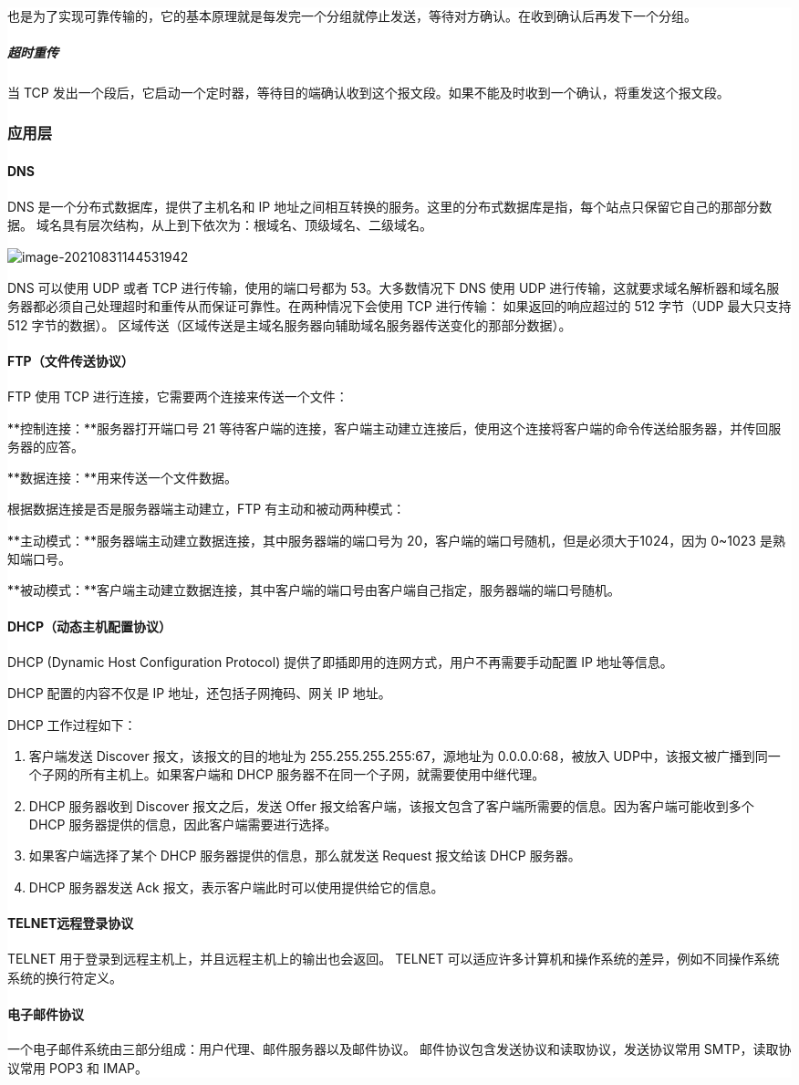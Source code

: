 也是为了实现可靠传输的，它的基本原理就是每发完一个分组就停止发送，等待对方确认。在收到确认后再发下一个分组。

##### **超时重传**

当 TCP 发出一个段后，它启动一个定时器，等待目的端确认收到这个报文段。如果不能及时收到一个确认，将重发这个报文段。

### 应用层

#### DNS

DNS 是一个分布式数据库，提供了主机名和 IP 地址之间相互转换的服务。这里的分布式数据库是指，每个站点只保留它自己的那部分数据。
域名具有层次结构，从上到下依次为：根域名、顶级域名、二级域名。

![image-20210831144531942](C:\Users\Administrator\AppData\Roaming\Typora\typora-user-images\image-20210831144531942.png)

DNS 可以使用 UDP 或者 TCP 进行传输，使用的端口号都为 53。大多数情况下 DNS 使用 UDP 进行传输，这就要求域名解析器和域名服务器都必须自己处理超时和重传从而保证可靠性。在两种情况下会使用 TCP 进行传输：
如果返回的响应超过的 512 字节（UDP 最大只支持 512 字节的数据）。
区域传送（区域传送是主域名服务器向辅助域名服务器传送变化的那部分数据）。

#### FTP（文件传送协议）

FTP 使用 TCP 进行连接，它需要两个连接来传送一个文件：

**控制连接：**服务器打开端口号 21 等待客户端的连接，客户端主动建立连接后，使用这个连接将客户端的命令传送给服务器，并传回服务器的应答。

**数据连接：**用来传送一个文件数据。

根据数据连接是否是服务器端主动建立，FTP 有主动和被动两种模式：

**主动模式：**服务器端主动建立数据连接，其中服务器端的端口号为 20，客户端的端口号随机，但是必须大于1024，因为 0~1023 是熟知端口号。

**被动模式：**客户端主动建立数据连接，其中客户端的端口号由客户端自己指定，服务器端的端口号随机。

#### DHCP（动态主机配置协议）

DHCP (Dynamic Host Configuration Protocol) 提供了即插即用的连网方式，用户不再需要手动配置 IP 地址等信息。

DHCP 配置的内容不仅是 IP 地址，还包括子网掩码、网关 IP 地址。

DHCP 工作过程如下：

1. 客户端发送 Discover 报文，该报文的目的地址为 255.255.255.255:67，源地址为 0.0.0.0:68，被放入 UDP中，该报文被广播到同一个子网的所有主机上。如果客户端和 DHCP 服务器不在同一个子网，就需要使用中继代理。

2. DHCP 服务器收到 Discover 报文之后，发送 Offer 报文给客户端，该报文包含了客户端所需要的信息。因为客户端可能收到多个 DHCP 服务器提供的信息，因此客户端需要进行选择。
3. 如果客户端选择了某个 DHCP 服务器提供的信息，那么就发送 Request 报文给该 DHCP 服务器。
4. DHCP 服务器发送 Ack 报文，表示客户端此时可以使用提供给它的信息。

#### TELNET远程登录协议

TELNET 用于登录到远程主机上，并且远程主机上的输出也会返回。
TELNET 可以适应许多计算机和操作系统的差异，例如不同操作系统系统的换行符定义。

#### 电子邮件协议

一个电子邮件系统由三部分组成：用户代理、邮件服务器以及邮件协议。
邮件协议包含发送协议和读取协议，发送协议常用 SMTP，读取协议常用 POP3 和 IMAP。

